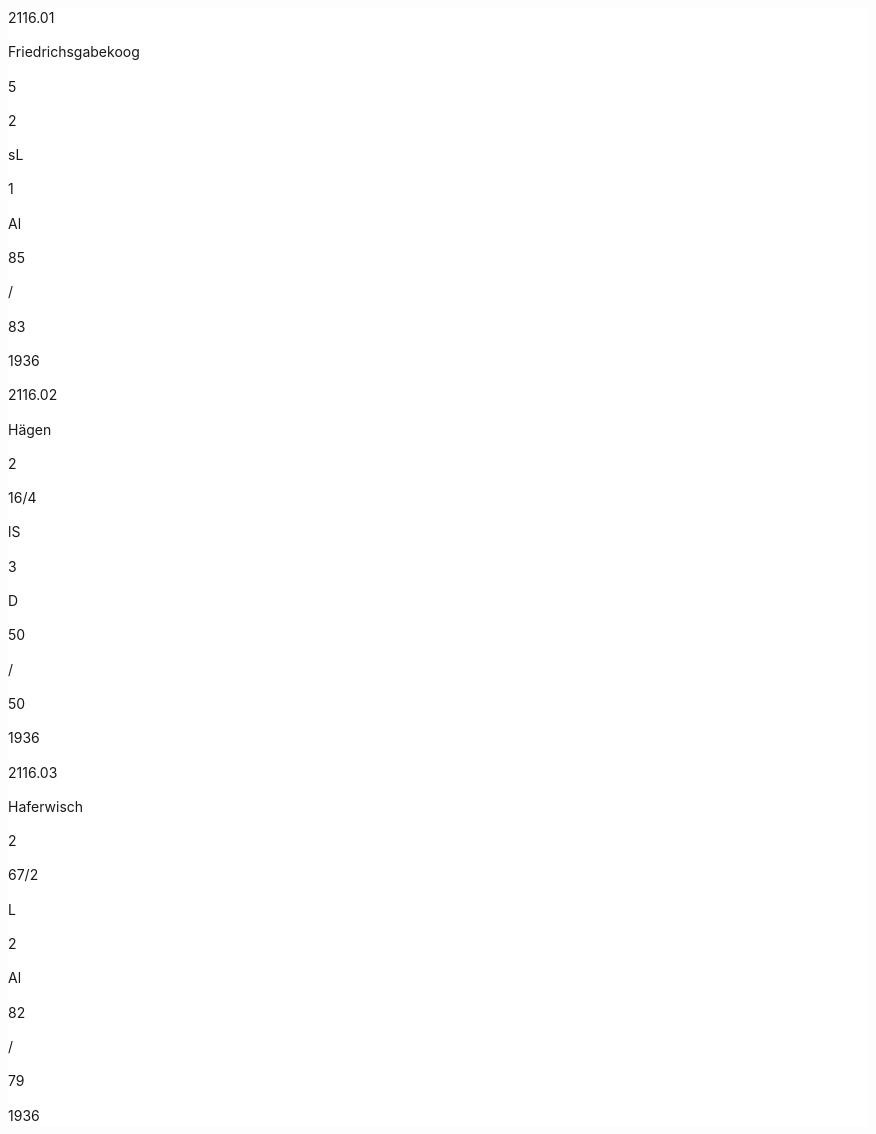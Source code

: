 2116.01

Friedrichsgabekoog

5

2

sL

1

Al

85

/

83

1936

2116.02

Hägen

2

16/4

lS

3

D

50

/

50

1936

2116.03

Haferwisch

2

67/2

L

2

Al

82

/

79

1936
